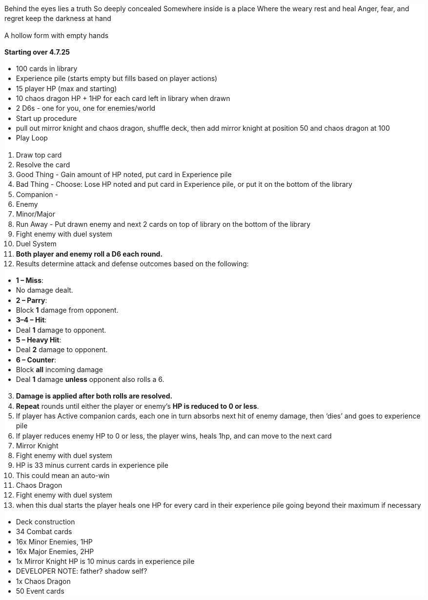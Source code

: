 Behind the eyes lies a truth
So deeply concealed
Somewhere inside is a place
Where the weary rest and heal
Anger, fear, and regret keep the darkness at hand

A hollow form with empty hands

**Starting over 4.7.25**
- 100 cards in library
- Experience pile (starts empty but fills based on player actions)
- 15 player HP (max and starting)
- 10 chaos dragon HP + 1HP for each card left in library when drawn
- 2 D6s - one for you, one for enemies/world
- Start up procedure
- pull out mirror knight and chaos dragon, shuffle deck, then add mirror knight at position 50 and chaos dragon at 100
- Play Loop
1. Draw top card
2. Resolve the card
1. Good Thing - Gain amount of HP noted, put card in Experience pile
2. Bad Thing - Choose: Lose HP noted and put card in Experience pile, or put it on the bottom of the library
3. Companion -
4. Enemy
1. Minor/Major
1. Run Away - Put drawn enemy and next 2 cards on top of library on the bottom of the library
2. Fight enemy with duel system
1. Duel System
1. **Both player and enemy roll a D6 each round.**
2. Results determine attack and defense outcomes based on the following:
- **1 – Miss**:
- No damage dealt.
- **2 – Parry**:
- Block **1** damage from opponent.
- **3–4 – Hit**:
- Deal **1** damage to opponent.
- **5 – Heavy Hit**:
- Deal **2** damage to opponent.
- **6 – Counter**:
- Block **all** incoming damage
- Deal **1** damage **unless** opponent also rolls a 6.
3. **Damage is applied after both rolls are resolved.**
4. **Repeat** rounds until either the player or enemy’s **HP is reduced to 0 or less**.
5. If player has Active companion cards, each one in turn absorbs next hit of enemy damage, then ‘dies’ and goes to experience pile
6. If player reduces enemy HP to 0 or less, the player wins, heals 1hp, and can move to the next card
2. Mirror Knight
1. Fight enemy with duel system
1. HP is 33 minus current cards in experience pile
1. This could mean an auto-win
3. Chaos Dragon
1. Fight enemy with duel system
2. when this dual starts the player heals one HP for every card in their experience pile going beyond their maximum if necessary
- Deck construction
- 34 Combat cards
- 16x Minor Enemies, 1HP
- 16x Major Enemies, 2HP
- 1x Mirror Knight HP is 10 minus cards in experience pile
- DEVELOPER NOTE: father? shadow self?
- 1x Chaos Dragon
- 50 Event cards
